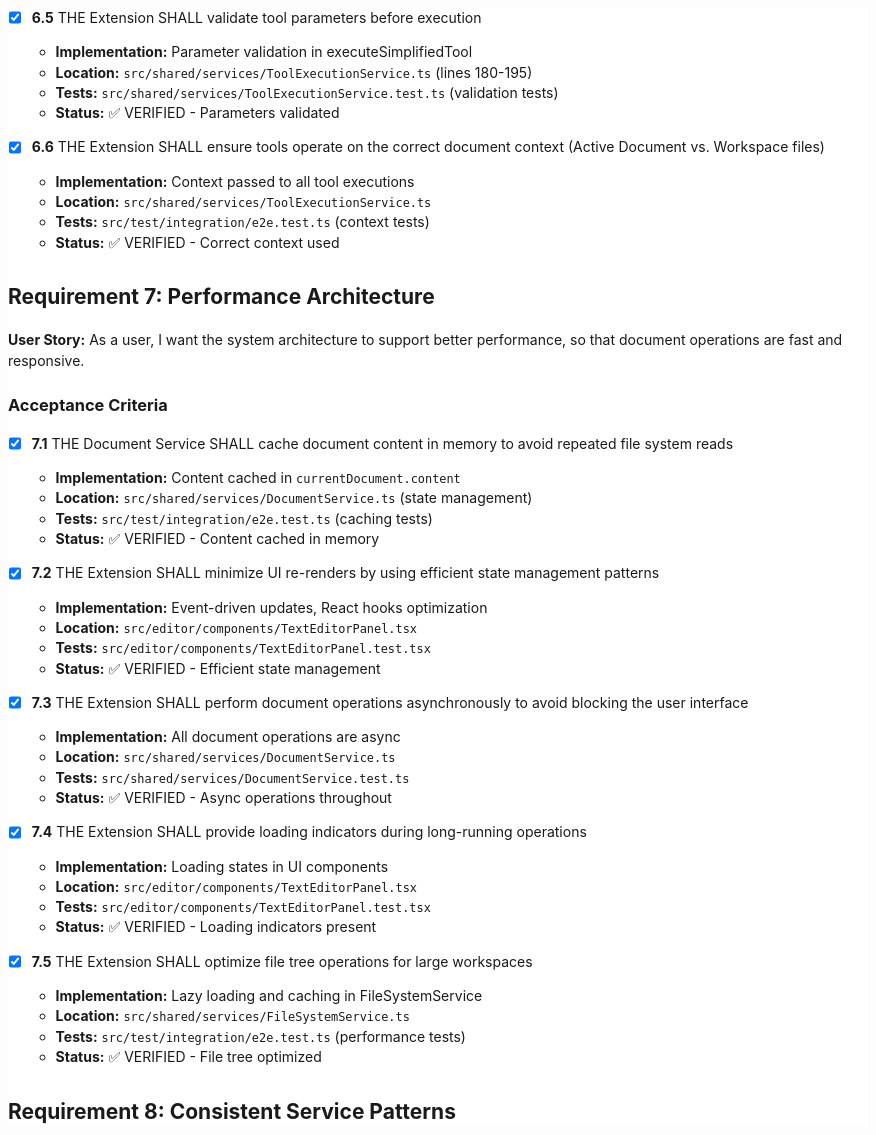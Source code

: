 - [x] **6.5** THE Extension SHALL validate tool parameters before execution
  - **Implementation:** Parameter validation in executeSimplifiedTool
  - **Location:** `src/shared/services/ToolExecutionService.ts` (lines 180-195)
  - **Tests:** `src/shared/services/ToolExecutionService.test.ts` (validation tests)
  - **Status:** ✅ VERIFIED - Parameters validated

- [x] **6.6** THE Extension SHALL ensure tools operate on the correct document context (Active Document vs. Workspace files)
  - **Implementation:** Context passed to all tool executions
  - **Location:** `src/shared/services/ToolExecutionService.ts`
  - **Tests:** `src/test/integration/e2e.test.ts` (context tests)
  - **Status:** ✅ VERIFIED - Correct context used

## Requirement 7: Performance Architecture

**User Story:** As a user, I want the system architecture to support better performance, so that document operations are fast and responsive.

### Acceptance Criteria

- [x] **7.1** THE Document Service SHALL cache document content in memory to avoid repeated file system reads
  - **Implementation:** Content cached in `currentDocument.content`
  - **Location:** `src/shared/services/DocumentService.ts` (state management)
  - **Tests:** `src/test/integration/e2e.test.ts` (caching tests)
  - **Status:** ✅ VERIFIED - Content cached in memory

- [x] **7.2** THE Extension SHALL minimize UI re-renders by using efficient state management patterns
  - **Implementation:** Event-driven updates, React hooks optimization
  - **Location:** `src/editor/components/TextEditorPanel.tsx`
  - **Tests:** `src/editor/components/TextEditorPanel.test.tsx`
  - **Status:** ✅ VERIFIED - Efficient state management

- [x] **7.3** THE Extension SHALL perform document operations asynchronously to avoid blocking the user interface
  - **Implementation:** All document operations are async
  - **Location:** `src/shared/services/DocumentService.ts`
  - **Tests:** `src/shared/services/DocumentService.test.ts`
  - **Status:** ✅ VERIFIED - Async operations throughout

- [x] **7.4** THE Extension SHALL provide loading indicators during long-running operations
  - **Implementation:** Loading states in UI components
  - **Location:** `src/editor/components/TextEditorPanel.tsx`
  - **Tests:** `src/editor/components/TextEditorPanel.test.tsx`
  - **Status:** ✅ VERIFIED - Loading indicators present

- [x] **7.5** THE Extension SHALL optimize file tree operations for large workspaces
  - **Implementation:** Lazy loading and caching in FileSystemService
  - **Location:** `src/shared/services/FileSystemService.ts`
  - **Tests:** `src/test/integration/e2e.test.ts` (performance tests)
  - **Status:** ✅ VERIFIED - File tree optimized

## Requirement 8: Consistent Service Patterns

